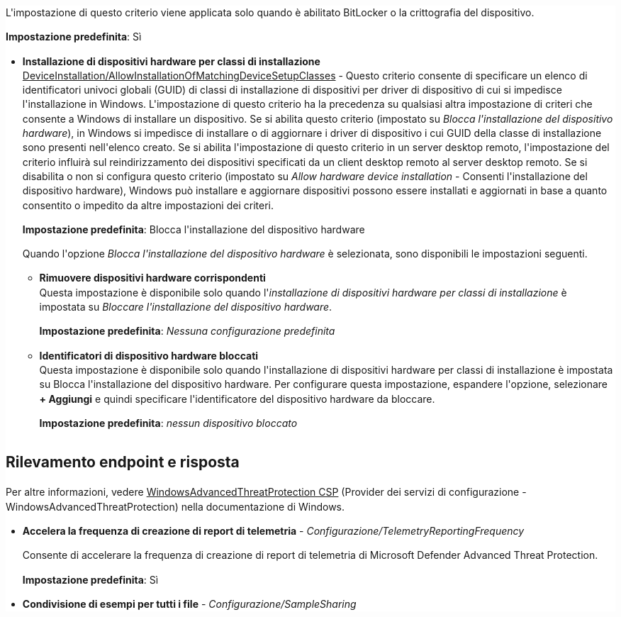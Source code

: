   L'impostazione di questo criterio viene applicata solo quando è abilitato BitLocker o la crittografia del dispositivo.  

  **Impostazione predefinita**: Sì


- **Installazione di dispositivi hardware per classi di installazione**  
  [DeviceInstallation/AllowInstallationOfMatchingDeviceSetupClasses](https://docs.microsoft.com/windows/client-management/mdm/policy-csp-deviceinstallation#deviceinstallation-allowinstallationofmatchingdevicesetupclasses) - Questo criterio consente di specificare un elenco di identificatori univoci globali (GUID) di classi di installazione di dispositivi per driver di dispositivo di cui si impedisce l'installazione in Windows. L'impostazione di questo criterio ha la precedenza su qualsiasi altra impostazione di criteri che consente a Windows di installare un dispositivo. Se si abilita questo criterio (impostato su *Blocca l'installazione del dispositivo hardware*), in Windows si impedisce di installare o di aggiornare i driver di dispositivo i cui GUID della classe di installazione sono presenti nell'elenco creato. Se si abilita l'impostazione di questo criterio in un server desktop remoto, l'impostazione del criterio influirà sul reindirizzamento dei dispositivi specificati da un client desktop remoto al server desktop remoto. Se si disabilita o non si configura questo criterio (impostato su *Allow hardware device installation* - Consenti l'installazione del dispositivo hardware), Windows può installare e aggiornare dispositivi possono essere installati e aggiornati in base a quanto consentito o impedito da altre impostazioni dei criteri.  

  **Impostazione predefinita**: Blocca l'installazione del dispositivo hardware

  Quando l'opzione *Blocca l'installazione del dispositivo hardware* è selezionata, sono disponibili le impostazioni seguenti.  

  - **Rimuovere dispositivi hardware corrispondenti**  
    Questa impostazione è disponibile solo quando l'*installazione di dispositivi hardware per classi di installazione* è impostata su *Bloccare l'installazione del dispositivo hardware*.  
 
    **Impostazione predefinita**: *Nessuna configurazione predefinita*  

  - **Identificatori di dispositivo hardware bloccati**  
    Questa impostazione è disponibile solo quando l'installazione di dispositivi hardware per classi di installazione è impostata su Blocca l'installazione del dispositivo hardware. Per configurare questa impostazione, espandere l'opzione, selezionare **+ Aggiungi** e quindi specificare l'identificatore del dispositivo hardware da bloccare.  
 
    **Impostazione predefinita**: *nessun dispositivo bloccato*

## <a name="endpoint-detection-and-response"></a>Rilevamento endpoint e risposta  
Per altre informazioni, vedere [WindowsAdvancedThreatProtection CSP](https://docs.microsoft.com/windows/client-management/mdm/windowsadvancedthreatprotection-csp) (Provider dei servizi di configurazione - WindowsAdvancedThreatProtection) nella documentazione di Windows.  

- **Accelera la frequenza di creazione di report di telemetria** - *Configurazione/TelemetryReportingFrequency*  

  Consente di accelerare la frequenza di creazione di report di telemetria di Microsoft Defender Advanced Threat Protection.  

  **Impostazione predefinita**: Sì

- **Condivisione di esempi per tutti i file** - *Configurazione/SampleSharing*  
